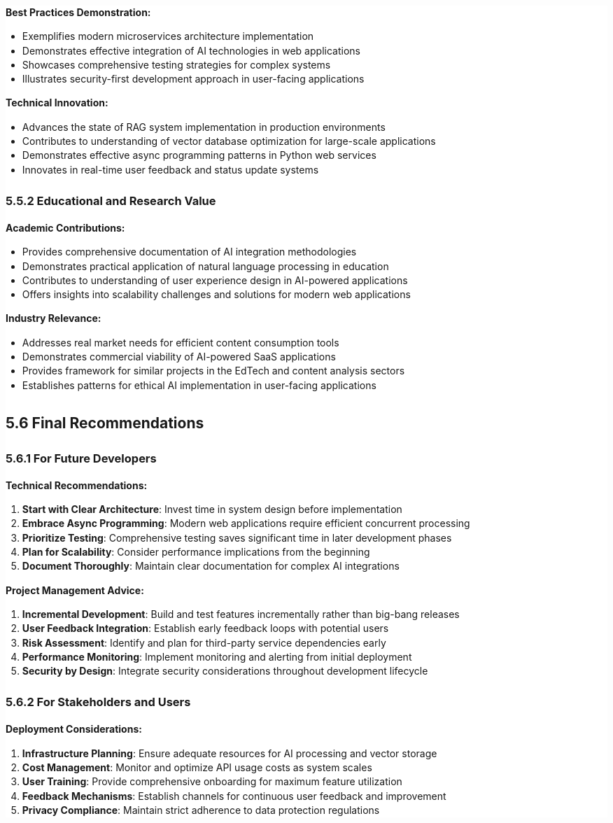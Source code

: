 **Best Practices Demonstration:**

- Exemplifies modern microservices architecture implementation
- Demonstrates effective integration of AI technologies in web applications
- Showcases comprehensive testing strategies for complex systems
- Illustrates security-first development approach in user-facing applications

**Technical Innovation:**

- Advances the state of RAG system implementation in production environments
- Contributes to understanding of vector database optimization for large-scale applications
- Demonstrates effective async programming patterns in Python web services
- Innovates in real-time user feedback and status update systems

### 5.5.2 Educational and Research Value

**Academic Contributions:**

- Provides comprehensive documentation of AI integration methodologies
- Demonstrates practical application of natural language processing in education
- Contributes to understanding of user experience design in AI-powered applications
- Offers insights into scalability challenges and solutions for modern web applications

**Industry Relevance:**

- Addresses real market needs for efficient content consumption tools
- Demonstrates commercial viability of AI-powered SaaS applications
- Provides framework for similar projects in the EdTech and content analysis sectors
- Establishes patterns for ethical AI implementation in user-facing applications

## 5.6 Final Recommendations

### 5.6.1 For Future Developers

**Technical Recommendations:**

1. **Start with Clear Architecture**: Invest time in system design before implementation
2. **Embrace Async Programming**: Modern web applications require efficient concurrent processing
3. **Prioritize Testing**: Comprehensive testing saves significant time in later development phases
4. **Plan for Scalability**: Consider performance implications from the beginning
5. **Document Thoroughly**: Maintain clear documentation for complex AI integrations

**Project Management Advice:**

1. **Incremental Development**: Build and test features incrementally rather than big-bang releases
2. **User Feedback Integration**: Establish early feedback loops with potential users
3. **Risk Assessment**: Identify and plan for third-party service dependencies early
4. **Performance Monitoring**: Implement monitoring and alerting from initial deployment
5. **Security by Design**: Integrate security considerations throughout development lifecycle

### 5.6.2 For Stakeholders and Users

**Deployment Considerations:**

1. **Infrastructure Planning**: Ensure adequate resources for AI processing and vector storage
2. **Cost Management**: Monitor and optimize API usage costs as system scales
3. **User Training**: Provide comprehensive onboarding for maximum feature utilization
4. **Feedback Mechanisms**: Establish channels for continuous user feedback and improvement
5. **Privacy Compliance**: Maintain strict adherence to data protection regulations
